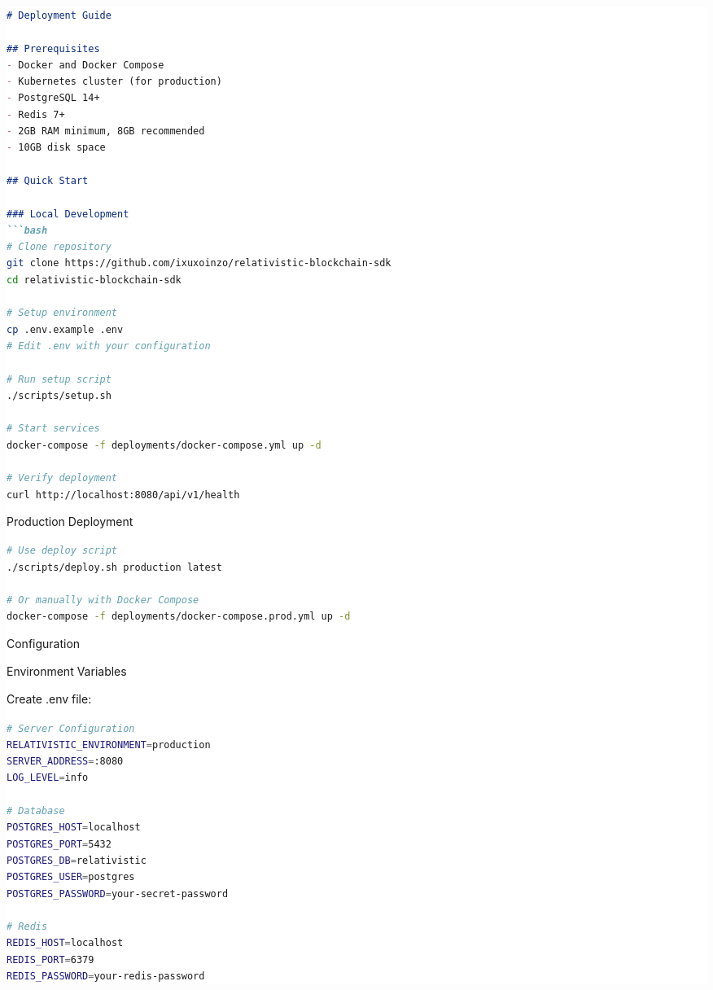```markdown
# Deployment Guide

## Prerequisites
- Docker and Docker Compose
- Kubernetes cluster (for production)
- PostgreSQL 14+
- Redis 7+
- 2GB RAM minimum, 8GB recommended
- 10GB disk space

## Quick Start

### Local Development
```bash
# Clone repository
git clone https://github.com/ixuxoinzo/relativistic-blockchain-sdk
cd relativistic-blockchain-sdk

# Setup environment
cp .env.example .env
# Edit .env with your configuration

# Run setup script
./scripts/setup.sh

# Start services
docker-compose -f deployments/docker-compose.yml up -d

# Verify deployment
curl http://localhost:8080/api/v1/health
```

Production Deployment

```bash
# Use deploy script
./scripts/deploy.sh production latest

# Or manually with Docker Compose
docker-compose -f deployments/docker-compose.prod.yml up -d
```

Configuration

Environment Variables

Create .env file:

```bash
# Server Configuration
RELATIVISTIC_ENVIRONMENT=production
SERVER_ADDRESS=:8080
LOG_LEVEL=info

# Database
POSTGRES_HOST=localhost
POSTGRES_PORT=5432
POSTGRES_DB=relativistic
POSTGRES_USER=postgres
POSTGRES_PASSWORD=your-secret-password

# Redis
REDIS_HOST=localhost
REDIS_PORT=6379
REDIS_PASSWORD=your-redis-password

```